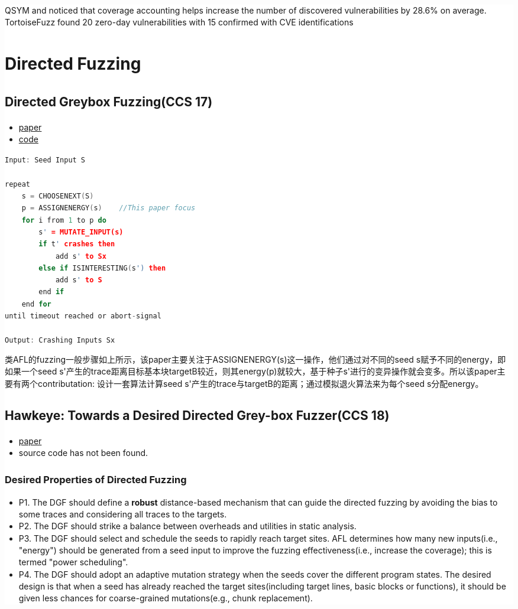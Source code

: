 QSYM and noticed that coverage accounting helps increase
the number of discovered vulnerabilities by 28.6% on average.
TortoiseFuzz found 20 zero-day vulnerabilities with 15 confirmed
with CVE identifications

# Directed Fuzzing

## Directed Greybox Fuzzing(CCS 17)

* [paper](https://github.com/bin2415/fuzzing_paper/tree/master/paper/CCS17_aflgo.pdf)
* [code](https://github.com/aflgo/aflgo)

```c
Input: Seed Input S

repeat
    s = CHOOSENEXT(S)
    p = ASSIGNENERGY(s)    //This paper focus
    for i from 1 to p do
        s' = MUTATE_INPUT(s)
        if t' crashes then
            add s' to Sx
        else if ISINTERESTING(s') then
            add s' to S
        end if
    end for
until timeout reached or abort-signal

Output: Crashing Inputs Sx
```

类AFL的fuzzing一般步骤如上所示，该paper主要关注于ASSIGNENERGY(s)这一操作，他们通过对不同的seed s赋予不同的energy，即如果一个seed s'产生的trace距离目标基本块targetB较近，则其energy(p)就较大，基于种子s'进行的变异操作就会变多。所以该paper主要有两个contributation: 设计一套算法计算seed s'产生的trace与targetB的距离；通过模拟退火算法来为每个seed s分配energy。

## Hawkeye: Towards a Desired Directed Grey-box Fuzzer(CCS 18)

* [paper](https://github.com/bin2415/fuzzing_paper/tree/master/paper/ccs18_hawkeye.pdf)
* source code has not been found.

### Desired Properties of Directed Fuzzing

- P1. The DGF should define a **robust** distance-based mechanism that can guide the directed fuzzing by avoiding the bias to some traces and considering all traces to the targets.
- P2. The DGF should strike a balance between overheads and utilities in static analysis.
- P3. The DGF should select and schedule the seeds to rapidly reach target sites. AFL determines how many new inputs(i.e., "energy") should be generated from a seed input to improve the fuzzing effectiveness(i.e., increase the coverage); this is termed "power scheduling".
- P4. The DGF should adopt an adaptive mutation strategy when the seeds cover the different program states. The desired design is that when a seed has already reached the target sites(including target lines, basic blocks or functions), it should be given less chances for coarse-grained mutations(e.g., chunk replacement).

